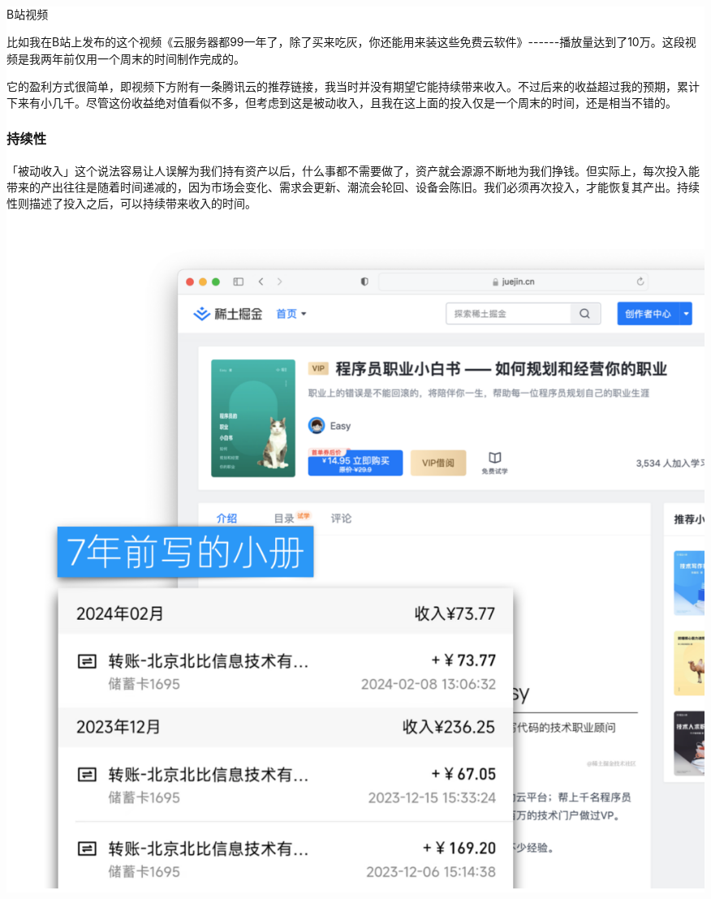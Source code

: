 B站视频

比如我在B站上发布的这个视频《云服务器都99一年了，除了买来吃灰，你还能用来装这些免费云软件》------播放量达到了10万。这段视频是我两年前仅用一个周末的时间制作完成的。

它的盈利方式很简单，即视频下方附有一条腾讯云的推荐链接，我当时并没有期望它能持续带来收入。不过后来的收益超过我的预期，累计下来有小几千。尽管这份收益绝对值看似不多，但考虑到这是被动收入，且我在这上面的投入仅是一个周末的时间，还是相当不错的。

### 持续性

「被动收入」这个说法容易让人误解为我们持有资产以后，什么事都不需要做了，资产就会源源不断地为我们挣钱。但实际上，每次投入能带来的产出往往是随着时间递减的，因为市场会变化、需求会更新、潮流会轮回、设备会陈旧。我们必须再次投入，才能恢复其产出。持续性则描述了投入之后，可以持续带来收入的时间。

![](./images/image-40-1024x976.png)
